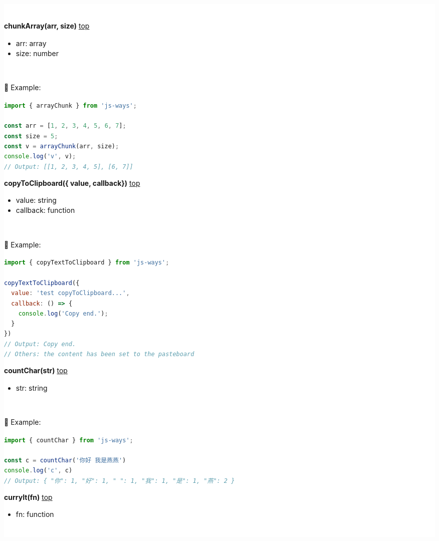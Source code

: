 <br/>


**chunkArray(arr, size)** <span id="chunkArray"></span> [top](#desktopcomputer-working-method-library)
 - arr: array
 - size: number
<br/>

:hibiscus: Example:
```js
import { arrayChunk } from 'js-ways';

const arr = [1, 2, 3, 4, 5, 6, 7];
const size = 5;
const v = arrayChunk(arr, size);
console.log('v', v);
// Output: [[1, 2, 3, 4, 5], [6, 7]]
```


**copyToClipboard({ value, callback})** <span id="copyToClipboard"></span> [top](#desktopcomputer-working-method-library)
 - value: string
 - callback: function
<br/>

:hibiscus: Example:
```js
import { copyTextToClipboard } from 'js-ways';

copyTextToClipboard({
  value: 'test copyToClipboard...',
  callback: () => {
    console.log('Copy end.');
  }
})
// Output: Copy end.
// Others: the content has been set to the pasteboard
```


**countChar(str)** <span id="countChar"></span> [top](#desktopcomputer-working-method-library)
 - str: string
<br/>

:hibiscus: Example:
```js
import { countChar } from 'js-ways';

const c = countChar('你好 我是燕燕')
console.log('c', c)
// Output: { "你": 1, "好": 1, " ": 1, "我": 1, "是": 1, "燕": 2 }
```


**curryIt(fn)** <span id="curryIt"></span> [top](#desktopcomputer-working-method-library)
 - fn: function
<br/>
